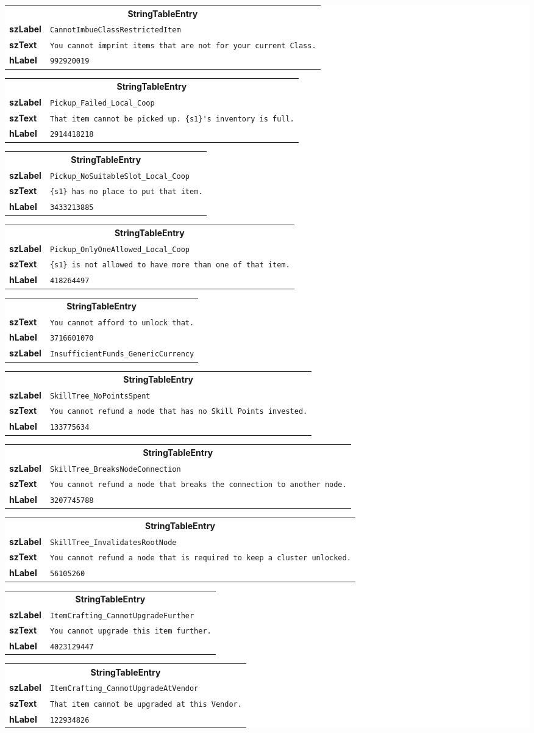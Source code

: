 
<table><tr><th colspan="100%">StringTableEntry</th></tr><tr><td><b>szLabel</b></td><td><code>CannotImbueClassRestrictedItem</code></td></tr><tr><td><b>szText</b></td><td><code>You cannot imprint items that are not for your current Class.</code></td></tr><tr><td><b>hLabel</b></td><td><code>992920019</code></td></tr></table>


<table><tr><th colspan="100%">StringTableEntry</th></tr><tr><td><b>szLabel</b></td><td><code>Pickup_Failed_Local_Coop</code></td></tr><tr><td><b>szText</b></td><td><code>That item cannot be picked up. {s1}'s inventory is full.</code></td></tr><tr><td><b>hLabel</b></td><td><code>2914418218</code></td></tr></table>


<table><tr><th colspan="100%">StringTableEntry</th></tr><tr><td><b>szLabel</b></td><td><code>Pickup_NoSuitableSlot_Local_Coop</code></td></tr><tr><td><b>szText</b></td><td><code>{s1} has no place to put that item.</code></td></tr><tr><td><b>hLabel</b></td><td><code>3433213885</code></td></tr></table>


<table><tr><th colspan="100%">StringTableEntry</th></tr><tr><td><b>szLabel</b></td><td><code>Pickup_OnlyOneAllowed_Local_Coop</code></td></tr><tr><td><b>szText</b></td><td><code>{s1} is not allowed to have more than one of that item.</code></td></tr><tr><td><b>hLabel</b></td><td><code>418264497</code></td></tr></table>


<table><tr><th colspan="100%">StringTableEntry</th></tr><tr><td><b>szText</b></td><td><code>You cannot afford to unlock that.</code></td></tr><tr><td><b>hLabel</b></td><td><code>3716601070</code></td></tr><tr><td><b>szLabel</b></td><td><code>InsufficientFunds_GenericCurrency</code></td></tr></table>


<table><tr><th colspan="100%">StringTableEntry</th></tr><tr><td><b>szLabel</b></td><td><code>SkillTree_NoPointsSpent</code></td></tr><tr><td><b>szText</b></td><td><code>You cannot refund a node that has no Skill Points invested.</code></td></tr><tr><td><b>hLabel</b></td><td><code>133775634</code></td></tr></table>


<table><tr><th colspan="100%">StringTableEntry</th></tr><tr><td><b>szLabel</b></td><td><code>SkillTree_BreaksNodeConnection</code></td></tr><tr><td><b>szText</b></td><td><code>You cannot refund a node that breaks the connection to another node.</code></td></tr><tr><td><b>hLabel</b></td><td><code>3207745788</code></td></tr></table>


<table><tr><th colspan="100%">StringTableEntry</th></tr><tr><td><b>szLabel</b></td><td><code>SkillTree_InvalidatesRootNode</code></td></tr><tr><td><b>szText</b></td><td><code>You cannot refund a node that is required to keep a cluster unlocked.</code></td></tr><tr><td><b>hLabel</b></td><td><code>56105260</code></td></tr></table>


<table><tr><th colspan="100%">StringTableEntry</th></tr><tr><td><b>szLabel</b></td><td><code>ItemCrafting_CannotUpgradeFurther</code></td></tr><tr><td><b>szText</b></td><td><code>You cannot upgrade this item further.</code></td></tr><tr><td><b>hLabel</b></td><td><code>4023129447</code></td></tr></table>


<table><tr><th colspan="100%">StringTableEntry</th></tr><tr><td><b>szLabel</b></td><td><code>ItemCrafting_CannotUpgradeAtVendor</code></td></tr><tr><td><b>szText</b></td><td><code>That item cannot be upgraded at this Vendor.</code></td></tr><tr><td><b>hLabel</b></td><td><code>122934826</code></td></tr></table>
